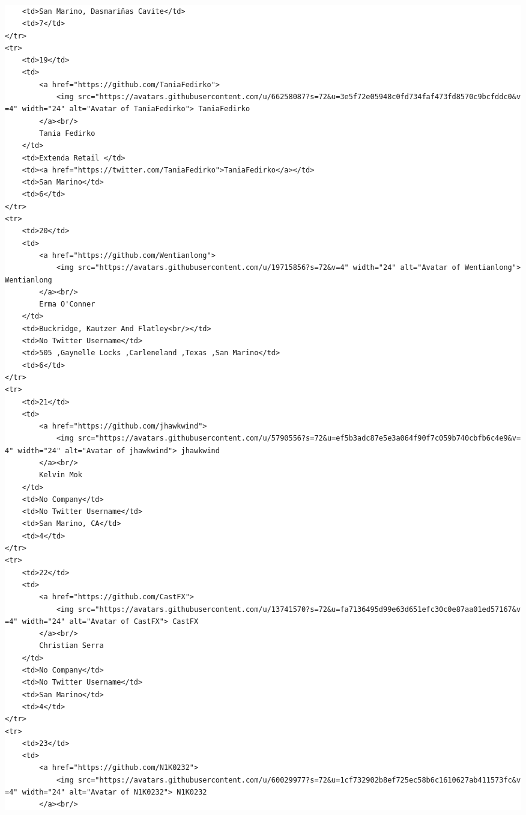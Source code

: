 		<td>San Marino, Dasmariñas Cavite</td>
		<td>7</td>
	</tr>
	<tr>
		<td>19</td>
		<td>
			<a href="https://github.com/TaniaFedirko">
				<img src="https://avatars.githubusercontent.com/u/66258087?s=72&u=3e5f72e05948c0fd734faf473fd8570c9bcfddc0&v=4" width="24" alt="Avatar of TaniaFedirko"> TaniaFedirko
			</a><br/>
			Tania Fedirko
		</td>
		<td>Extenda Retail </td>
		<td><a href="https://twitter.com/TaniaFedirko">TaniaFedirko</a></td>
		<td>San Marino</td>
		<td>6</td>
	</tr>
	<tr>
		<td>20</td>
		<td>
			<a href="https://github.com/Wentianlong">
				<img src="https://avatars.githubusercontent.com/u/19715856?s=72&v=4" width="24" alt="Avatar of Wentianlong"> Wentianlong
			</a><br/>
			Erma O'Conner
		</td>
		<td>Buckridge, Kautzer And Flatley<br/></td>
		<td>No Twitter Username</td>
		<td>505 ,Gaynelle Locks ,Carleneland ,Texas ,San Marino</td>
		<td>6</td>
	</tr>
	<tr>
		<td>21</td>
		<td>
			<a href="https://github.com/jhawkwind">
				<img src="https://avatars.githubusercontent.com/u/5790556?s=72&u=ef5b3adc87e5e3a064f90f7c059b740cbfb6c4e9&v=4" width="24" alt="Avatar of jhawkwind"> jhawkwind
			</a><br/>
			Kelvin Mok
		</td>
		<td>No Company</td>
		<td>No Twitter Username</td>
		<td>San Marino, CA</td>
		<td>4</td>
	</tr>
	<tr>
		<td>22</td>
		<td>
			<a href="https://github.com/CastFX">
				<img src="https://avatars.githubusercontent.com/u/13741570?s=72&u=fa7136495d99e63d651efc30c0e87aa01ed57167&v=4" width="24" alt="Avatar of CastFX"> CastFX
			</a><br/>
			Christian Serra
		</td>
		<td>No Company</td>
		<td>No Twitter Username</td>
		<td>San Marino</td>
		<td>4</td>
	</tr>
	<tr>
		<td>23</td>
		<td>
			<a href="https://github.com/N1K0232">
				<img src="https://avatars.githubusercontent.com/u/60029977?s=72&u=1cf732902b8ef725ec58b6c1610627ab411573fc&v=4" width="24" alt="Avatar of N1K0232"> N1K0232
			</a><br/>